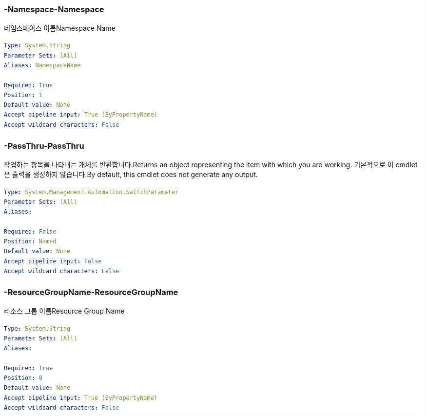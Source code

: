 ### <span data-ttu-id="97d10-123">-Namespace</span><span class="sxs-lookup"><span data-stu-id="97d10-123">-Namespace</span></span>
<span data-ttu-id="97d10-124">네임스페이스 이름</span><span class="sxs-lookup"><span data-stu-id="97d10-124">Namespace Name</span></span>

```yaml
Type: System.String
Parameter Sets: (All)
Aliases: NamespaceName

Required: True
Position: 1
Default value: None
Accept pipeline input: True (ByPropertyName)
Accept wildcard characters: False
```

### <span data-ttu-id="97d10-125">-PassThru</span><span class="sxs-lookup"><span data-stu-id="97d10-125">-PassThru</span></span>
<span data-ttu-id="97d10-126">작업하는 항목을 나타내는 개체를 반환합니다.</span><span class="sxs-lookup"><span data-stu-id="97d10-126">Returns an object representing the item with which you are working.</span></span>
<span data-ttu-id="97d10-127">기본적으로 이 cmdlet은 출력을 생성하지 않습니다.</span><span class="sxs-lookup"><span data-stu-id="97d10-127">By default, this cmdlet does not generate any output.</span></span>

```yaml
Type: System.Management.Automation.SwitchParameter
Parameter Sets: (All)
Aliases:

Required: False
Position: Named
Default value: None
Accept pipeline input: False
Accept wildcard characters: False
```

### <span data-ttu-id="97d10-128">-ResourceGroupName</span><span class="sxs-lookup"><span data-stu-id="97d10-128">-ResourceGroupName</span></span>
<span data-ttu-id="97d10-129">리소스 그룹 이름</span><span class="sxs-lookup"><span data-stu-id="97d10-129">Resource Group Name</span></span>

```yaml
Type: System.String
Parameter Sets: (All)
Aliases:

Required: True
Position: 0
Default value: None
Accept pipeline input: True (ByPropertyName)
Accept wildcard characters: False
```
